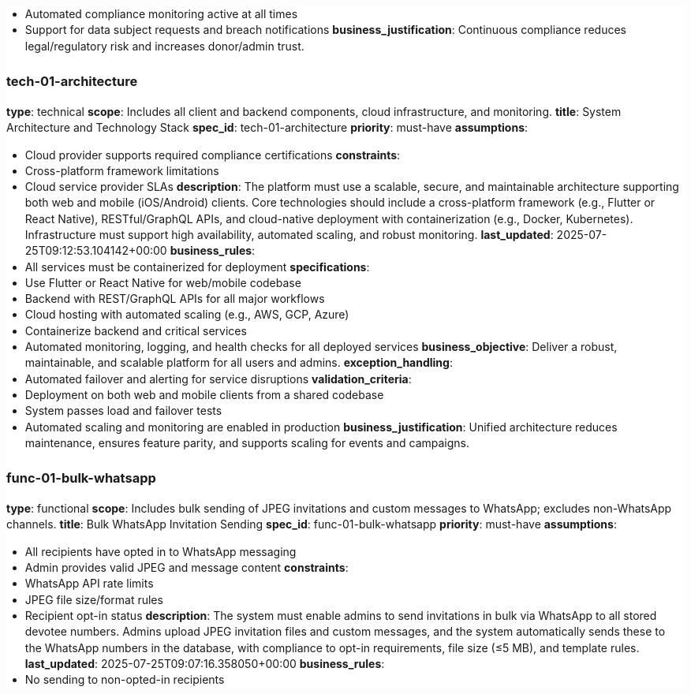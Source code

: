 - Automated compliance monitoring active at all times
- Support for data subject requests and breach notifications
**business_justification**: Continuous compliance reduces legal/regulatory risk and increases donor/admin trust.

### **tech-01-architecture**

**type**: technical
**scope**: Includes all client and backend components, cloud infrastructure, and monitoring.
**title**: System Architecture and Technology Stack
**spec_id**: tech-01-architecture
**priority**: must-have
**assumptions**:
- Cloud provider supports required compliance certifications
**constraints**:
- Cross-platform framework limitations
- Cloud service provider SLAs
**description**: The platform must use a scalable, secure, and maintainable architecture supporting both web and mobile (iOS/Android) clients. Core technologies should include a cross-platform framework (e.g., Flutter or React Native), RESTful/GraphQL APIs, and cloud-native deployment with containerization (e.g., Docker, Kubernetes). Infrastructure must support high availability, automated scaling, and robust monitoring.
**last_updated**: 2025-07-25T09:12:53.104142+00:00
**business_rules**:
- All services must be containerized for deployment
**specifications**:
- Use Flutter or React Native for web/mobile codebase
- Backend with REST/GraphQL APIs for all major workflows
- Cloud hosting with automated scaling (e.g., AWS, GCP, Azure)
- Containerize backend and critical services
- Automated monitoring, logging, and health checks for all deployed services
**business_objective**: Deliver a robust, maintainable, and scalable platform for all users and admins.
**exception_handling**:
- Automated failover and alerting for service disruptions
**validation_criteria**:
- Deployment on both web and mobile clients from a shared codebase
- System passes load and failover tests
- Automated scaling and monitoring are enabled in production
**business_justification**: Unified architecture reduces maintenance, ensures feature parity, and supports scaling for events and campaigns.

### **func-01-bulk-whatsapp**

**type**: functional
**scope**: Includes bulk sending of JPEG invitations and custom messages to WhatsApp; excludes non-WhatsApp channels.
**title**: Bulk WhatsApp Invitation Sending
**spec_id**: func-01-bulk-whatsapp
**priority**: must-have
**assumptions**:
- All recipients have opted in to WhatsApp messaging
- Admin provides valid JPEG and message content
**constraints**:
- WhatsApp API rate limits
- JPEG file size/format rules
- Recipient opt-in status
**description**: The system must enable admins to send invitations in bulk via WhatsApp to all stored devotee numbers. Admins upload JPEG invitation files and custom messages, and the system automatically sends these to the WhatsApp numbers in the database, with compliance to opt-in requirements, file size (≤5 MB), and template rules.
**last_updated**: 2025-07-25T09:07:16.358050+00:00
**business_rules**:
- No sending to non-opted-in recipients